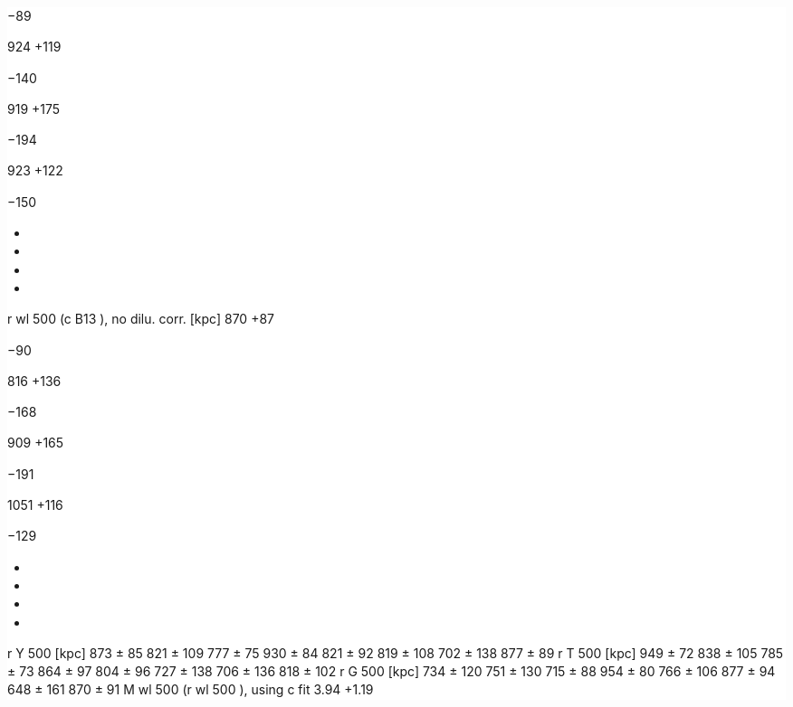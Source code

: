 −89 

924 +119 

−140 

919 +175 

−194 

923 +122 

−150 

-
-
-
-
r wl 
500 (c B13 ), no dilu. corr. [kpc] 
870 +87 

−90 

816 +136 

−168 

909 +165 

−191 

1051 +116 

−129 

-
-
-
-
r Y 
500 [kpc] 
873 ± 85 
821 ± 109 
777 ± 75 
930 ± 84 
821 ± 92 
819 ± 108 702 ± 138 
877 ± 89 
r T 
500 [kpc] 
949 ± 72 
838 ± 105 
785 ± 73 
864 ± 97 
804 ± 96 
727 ± 138 706 ± 136 818 ± 102 
r G 
500 [kpc] 
734 ± 120 751 ± 130 
715 ± 88 
954 ± 80 
766 ± 106 
877 ± 94 
648 ± 161 
870 ± 91 
M wl 
500 (r wl 
500 ), using c fit 
3.94 +1.19 
